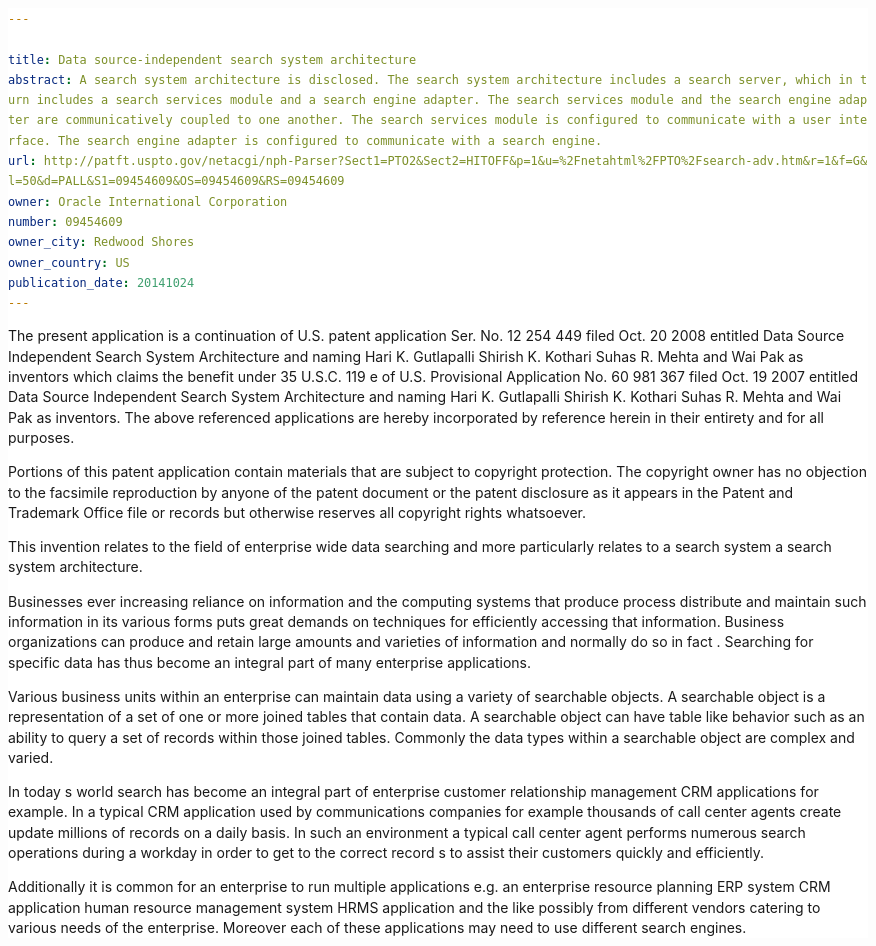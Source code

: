 ```yaml
---

title: Data source-independent search system architecture
abstract: A search system architecture is disclosed. The search system architecture includes a search server, which in turn includes a search services module and a search engine adapter. The search services module and the search engine adapter are communicatively coupled to one another. The search services module is configured to communicate with a user interface. The search engine adapter is configured to communicate with a search engine.
url: http://patft.uspto.gov/netacgi/nph-Parser?Sect1=PTO2&Sect2=HITOFF&p=1&u=%2Fnetahtml%2FPTO%2Fsearch-adv.htm&r=1&f=G&l=50&d=PALL&S1=09454609&OS=09454609&RS=09454609
owner: Oracle International Corporation
number: 09454609
owner_city: Redwood Shores
owner_country: US
publication_date: 20141024
---
```

The present application is a continuation of U.S. patent application Ser. No. 12 254 449 filed Oct. 20 2008 entitled Data Source Independent Search System Architecture and naming Hari K. Gutlapalli Shirish K. Kothari Suhas R. Mehta and Wai Pak as inventors which claims the benefit under 35 U.S.C. 119 e of U.S. Provisional Application No. 60 981 367 filed Oct. 19 2007 entitled Data Source Independent Search System Architecture and naming Hari K. Gutlapalli Shirish K. Kothari Suhas R. Mehta and Wai Pak as inventors. The above referenced applications are hereby incorporated by reference herein in their entirety and for all purposes.

Portions of this patent application contain materials that are subject to copyright protection. The copyright owner has no objection to the facsimile reproduction by anyone of the patent document or the patent disclosure as it appears in the Patent and Trademark Office file or records but otherwise reserves all copyright rights whatsoever.

This invention relates to the field of enterprise wide data searching and more particularly relates to a search system a search system architecture.

Businesses ever increasing reliance on information and the computing systems that produce process distribute and maintain such information in its various forms puts great demands on techniques for efficiently accessing that information. Business organizations can produce and retain large amounts and varieties of information and normally do so in fact . Searching for specific data has thus become an integral part of many enterprise applications.

Various business units within an enterprise can maintain data using a variety of searchable objects. A searchable object is a representation of a set of one or more joined tables that contain data. A searchable object can have table like behavior such as an ability to query a set of records within those joined tables. Commonly the data types within a searchable object are complex and varied.

In today s world search has become an integral part of enterprise customer relationship management CRM applications for example. In a typical CRM application used by communications companies for example thousands of call center agents create update millions of records on a daily basis. In such an environment a typical call center agent performs numerous search operations during a workday in order to get to the correct record s to assist their customers quickly and efficiently.

Additionally it is common for an enterprise to run multiple applications e.g. an enterprise resource planning ERP system CRM application human resource management system HRMS application and the like possibly from different vendors catering to various needs of the enterprise. Moreover each of these applications may need to use different search engines.
